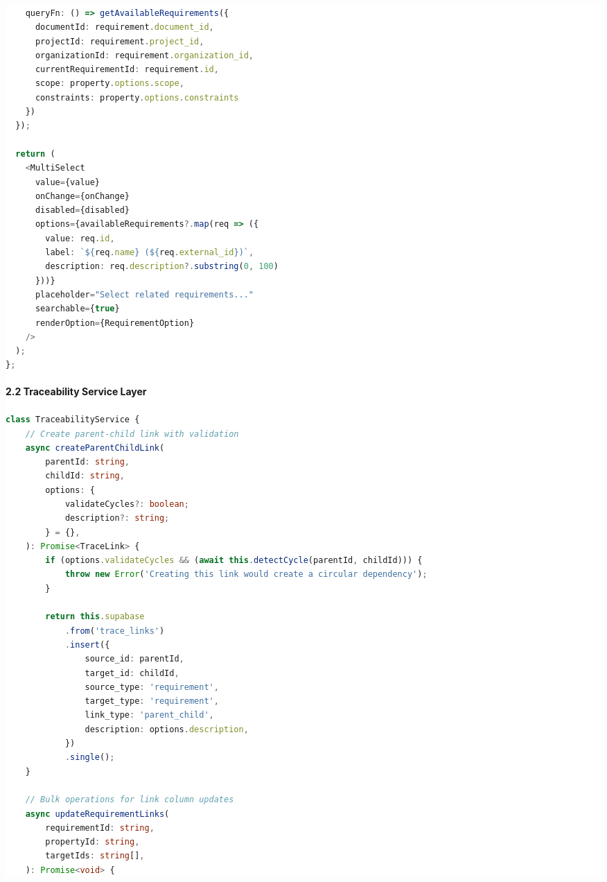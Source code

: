 ```typescript
    queryFn: () => getAvailableRequirements({
      documentId: requirement.document_id,
      projectId: requirement.project_id,
      organizationId: requirement.organization_id,
      currentRequirementId: requirement.id,
      scope: property.options.scope,
      constraints: property.options.constraints
    })
  });

  return (
    <MultiSelect
      value={value}
      onChange={onChange}
      disabled={disabled}
      options={availableRequirements?.map(req => ({
        value: req.id,
        label: `${req.name} (${req.external_id})`,
        description: req.description?.substring(0, 100)
      }))}
      placeholder="Select related requirements..."
      searchable={true}
      renderOption={RequirementOption}
    />
  );
};
```

#### 2.2 Traceability Service Layer

```typescript
class TraceabilityService {
    // Create parent-child link with validation
    async createParentChildLink(
        parentId: string,
        childId: string,
        options: {
            validateCycles?: boolean;
            description?: string;
        } = {},
    ): Promise<TraceLink> {
        if (options.validateCycles && (await this.detectCycle(parentId, childId))) {
            throw new Error('Creating this link would create a circular dependency');
        }

        return this.supabase
            .from('trace_links')
            .insert({
                source_id: parentId,
                target_id: childId,
                source_type: 'requirement',
                target_type: 'requirement',
                link_type: 'parent_child',
                description: options.description,
            })
            .single();
    }

    // Bulk operations for link column updates
    async updateRequirementLinks(
        requirementId: string,
        propertyId: string,
        targetIds: string[],
    ): Promise<void> {
```